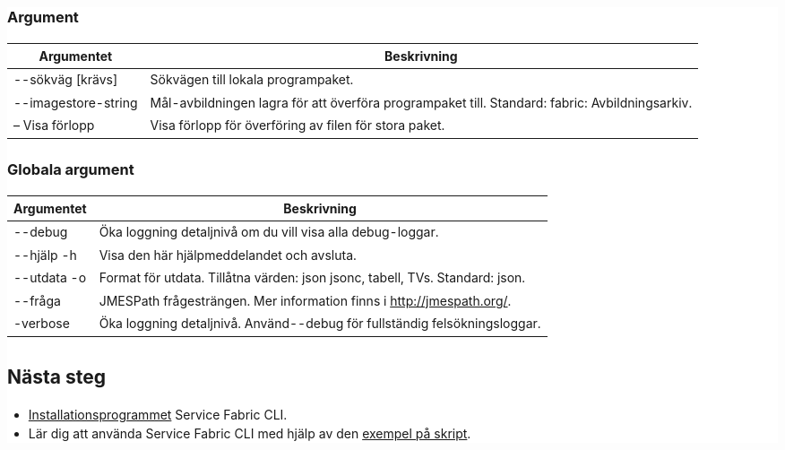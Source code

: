 ### <a name="arguments"></a>Argument

|Argumentet|Beskrivning|
| --- | --- |
| --sökväg [krävs]| Sökvägen till lokala programpaket.|
|--imagestore-string| Mål-avbildningen lagra för att överföra programpaket till.  Standard: fabric: Avbildningsarkiv.|
| – Visa förlopp  | Visa förlopp för överföring av filen för stora paket.|

### <a name="global-arguments"></a>Globala argument

|Argumentet|Beskrivning|
| --- | --- |
| --debug       | Öka loggning detaljnivå om du vill visa alla debug-loggar.|
| --hjälp -h     | Visa den här hjälpmeddelandet och avsluta.|
| --utdata -o   | Format för utdata.  Tillåtna värden: json jsonc, tabell, TVs.  Standard: json.|
| --fråga       | JMESPath frågesträngen. Mer information finns i http://jmespath.org/.|
| -verbose     | Öka loggning detaljnivå. Använd--debug för fullständig felsökningsloggar.|

## <a name="next-steps"></a>Nästa steg
- [Installationsprogrammet](service-fabric-cli.md) Service Fabric CLI.
- Lär dig att använda Service Fabric CLI med hjälp av den [exempel på skript](/azure/service-fabric/scripts/sfctl-upgrade-application).
